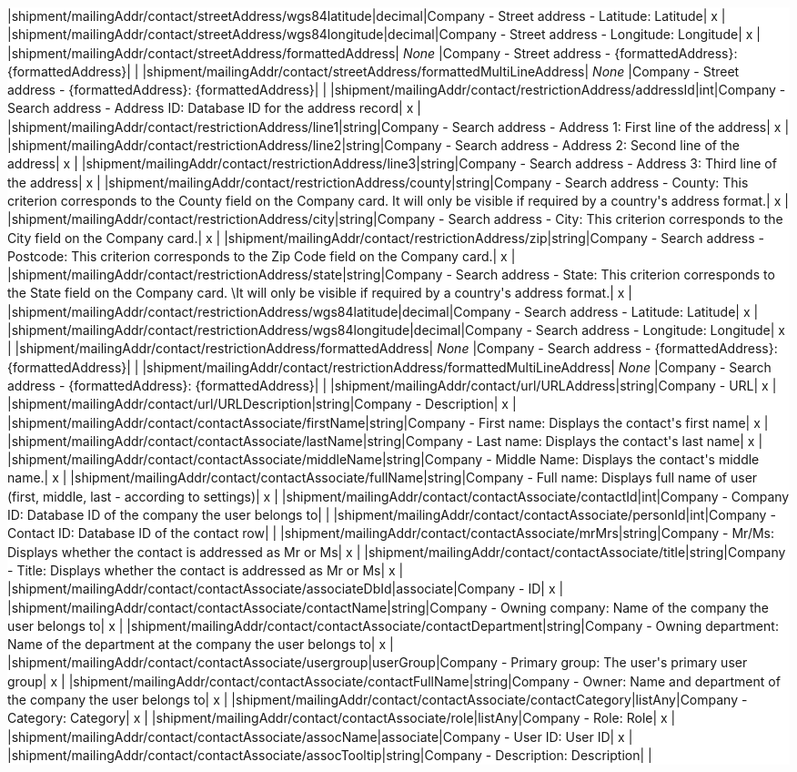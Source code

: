 |shipment/mailingAddr/contact/streetAddress/wgs84latitude|decimal|Company - Street address - Latitude: Latitude| x |
|shipment/mailingAddr/contact/streetAddress/wgs84longitude|decimal|Company - Street address - Longitude: Longitude| x |
|shipment/mailingAddr/contact/streetAddress/formattedAddress| *None* |Company - Street address - {formattedAddress}: {formattedAddress}|  |
|shipment/mailingAddr/contact/streetAddress/formattedMultiLineAddress| *None* |Company - Street address - {formattedAddress}: {formattedAddress}|  |
|shipment/mailingAddr/contact/restrictionAddress/addressId|int|Company - Search address - Address ID: Database ID for the address record| x |
|shipment/mailingAddr/contact/restrictionAddress/line1|string|Company - Search address - Address 1: First line of the address| x |
|shipment/mailingAddr/contact/restrictionAddress/line2|string|Company - Search address - Address 2: Second line of the address| x |
|shipment/mailingAddr/contact/restrictionAddress/line3|string|Company - Search address - Address 3: Third line of the address| x |
|shipment/mailingAddr/contact/restrictionAddress/county|string|Company - Search address - County: This criterion corresponds to the County field on the Company card. It will only be visible if required by a country's address format.| x |
|shipment/mailingAddr/contact/restrictionAddress/city|string|Company - Search address - City: This criterion corresponds to the City field on the Company card.| x |
|shipment/mailingAddr/contact/restrictionAddress/zip|string|Company - Search address - Postcode: This criterion corresponds to the Zip Code field on the Company card.| x |
|shipment/mailingAddr/contact/restrictionAddress/state|string|Company - Search address - State: This criterion corresponds to the State field on the Company card.  \It will only be visible if required by a country's address format.| x |
|shipment/mailingAddr/contact/restrictionAddress/wgs84latitude|decimal|Company - Search address - Latitude: Latitude| x |
|shipment/mailingAddr/contact/restrictionAddress/wgs84longitude|decimal|Company - Search address - Longitude: Longitude| x |
|shipment/mailingAddr/contact/restrictionAddress/formattedAddress| *None* |Company - Search address - {formattedAddress}: {formattedAddress}|  |
|shipment/mailingAddr/contact/restrictionAddress/formattedMultiLineAddress| *None* |Company - Search address - {formattedAddress}: {formattedAddress}|  |
|shipment/mailingAddr/contact/url/URLAddress|string|Company - URL| x |
|shipment/mailingAddr/contact/url/URLDescription|string|Company - Description| x |
|shipment/mailingAddr/contact/contactAssociate/firstName|string|Company - First name: Displays the contact's first name| x |
|shipment/mailingAddr/contact/contactAssociate/lastName|string|Company - Last name: Displays the contact's last name| x |
|shipment/mailingAddr/contact/contactAssociate/middleName|string|Company - Middle Name: Displays the contact's middle name.| x |
|shipment/mailingAddr/contact/contactAssociate/fullName|string|Company - Full name: Displays full name of user (first, middle, last - according to settings)| x |
|shipment/mailingAddr/contact/contactAssociate/contactId|int|Company - Company ID: Database ID of the company the user belongs to|  |
|shipment/mailingAddr/contact/contactAssociate/personId|int|Company - Contact ID: Database ID of the contact row|  |
|shipment/mailingAddr/contact/contactAssociate/mrMrs|string|Company - Mr/Ms: Displays whether the contact is addressed as Mr or Ms| x |
|shipment/mailingAddr/contact/contactAssociate/title|string|Company - Title: Displays whether the contact is addressed as Mr or Ms| x |
|shipment/mailingAddr/contact/contactAssociate/associateDbId|associate|Company - ID| x |
|shipment/mailingAddr/contact/contactAssociate/contactName|string|Company - Owning company: Name of the company the user belongs to| x |
|shipment/mailingAddr/contact/contactAssociate/contactDepartment|string|Company - Owning department: Name of the department at the company the user belongs to| x |
|shipment/mailingAddr/contact/contactAssociate/usergroup|userGroup|Company - Primary group: The user's primary user group| x |
|shipment/mailingAddr/contact/contactAssociate/contactFullName|string|Company - Owner: Name and department of the company the user belongs to| x |
|shipment/mailingAddr/contact/contactAssociate/contactCategory|listAny|Company - Category: Category| x |
|shipment/mailingAddr/contact/contactAssociate/role|listAny|Company - Role: Role| x |
|shipment/mailingAddr/contact/contactAssociate/assocName|associate|Company - User ID: User ID| x |
|shipment/mailingAddr/contact/contactAssociate/assocTooltip|string|Company - Description: Description|  |
